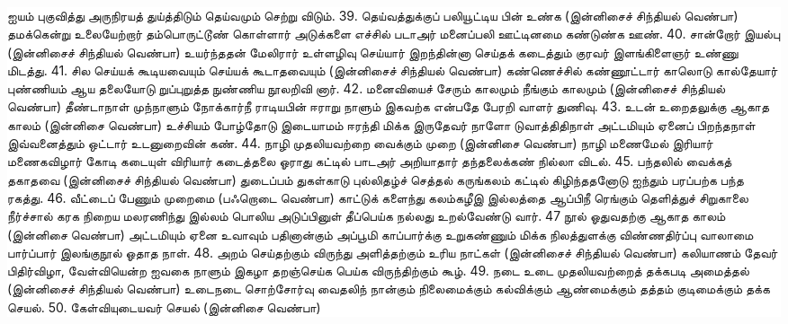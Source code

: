 ஐயம் புகுவித்து அருநிரயத் துய்த்திடும்
தெய்வமும் செற்று விடும்.
39. தெய்வத்துக்குப் பலியூட்டிய பின் உண்க
(இன்னிசைச் சிந்தியல் வெண்பா)
தமக்கென்று உலையேற்றார் தம்பொருட்டூண் கொள்ளார்
அடுக்களை எச்சில் படாஅர் மனைப்பலி
ஊட்டினமை கண்டுண்க ஊண்.
40. சான்றோர் இயல்பு
(இன்னிசைச் சிந்தியல் வெண்பா)
உயர்ந்ததன் மேலிரார் உள்ளழிவு செய்யார்
இறந்தின்னா செய்தக் கடைத்தும் குரவர்
இளங்கிளைஞர் உண்ணு மிடத்து.
41. சில செய்யக் கூடியவையும் செய்யக் கூடாதவையும்
(இன்னிசைச் சிந்தியல் வெண்பா)
கண்ணெச்சில் கண்ணூட்டார் காலொடு கால்தேயார்
புண்ணியம் ஆய தலையோடு றுப்புறுத்த
நுண்ணிய நூலறிவி னார்.
42. மனைவியைச் சேரும் காலமும் நீங்கும் காலமும்
(இன்னிசைச் சிந்தியல் வெண்பா)
தீண்டாநாள் முந்நாளும் நோக்கார்நீ ராடியபின்
ஈராறு நாளும் இகவற்க என்பதே
பேரறி வாளர் துணிவு.
43. உடன் உறைதலுக்கு ஆகாத காலம்
(இன்னிசை வெண்பா)
உச்சியம் போழ்தோடு இடையாமம் ஈரந்தி
மிக்க இருதேவர் நாளோ டுவாத்திதிநாள்
அட்டமியும் ஏனைப் பிறந்தநாள் இவ்வனைத்தும்
ஒட்டார் உடனுறைவின் கண்.
44. நாழி முதலியவற்றை வைக்கும் முறை
(இன்னிசை வெண்பா)
நாழி மணைமேல் இரியார் மணைகவிழார்
கோடி கடையுள் விரியார் கடைத்தலை
ஓராது கட்டில் பாடஅர் அறியாதார்
தந்தலைக்கண் நில்லா விடல்.
45. பந்தலில் வைக்கத் தகாதவை
(இன்னிசைச் சிந்தியல் வெண்பா)
துடைப்பம் துகள்காடு புல்லிதழ்ச் செத்தல்
கருங்கலம் கட்டில் கிழிந்ததனோடு ஐந்தும்
பரப்பற்க பந்த ரகத்து.
46. வீட்டைப் பேணும் முறைமை
(பஃறொடை வெண்பா)
காட்டுக் களைந்து கலம்கழீஇ இல்லத்தை
ஆப்பிநீ ரெங்கும் தெளித்துச் சிறுகாலை
நீர்ச்சால் கரக நிறைய மலரணிந்து
இல்லம் பொலிய அடுப்பினுள் தீப்பெய்க
நல்லது உறல்வேண்டு வார்.
47 நூல் ஓதுவதற்கு ஆகாத காலம்
(இன்னிசை வெண்பா)
அட்டமியும் ஏனை உவாவும் பதினான்கும்
அப்பூமி காப்பார்க்கு உறுகண்ணும் மிக்க
நிலத்துளக்கு விண்ணதிர்ப்பு வாலாமை பார்ப்பார்
இலங்குநூல் ஓதாத நாள்.
48. அறம் செய்தற்கும் விருந்து அளித்தற்கும் உரிய நாட்கள்
(இன்னிசைச் சிந்தியல் வெண்பா)
கலியாணம் தேவர் பிதிர்விழா, வேள்வியென்ற
ஐவகை நாளும் இகழா தறஞ்செய்க
பெய்க விருந்திற்கும் கூழ்.
49. நடை உடை முதலியவற்றைத் தக்கபடி அமைத்தல்
(இன்னிசைச் சிந்தியல் வெண்பா)
உடைநடை சொற்சோர்வு வைதலிந் நான்கும்
நிலைமைக்கும் கல்விக்கும் ஆண்மைக்கும் தத்தம்
குடிமைக்கும் தக்க செயல்.
50. கேள்வியுடையவர் செயல்
(இன்னிசை வெண்பா)